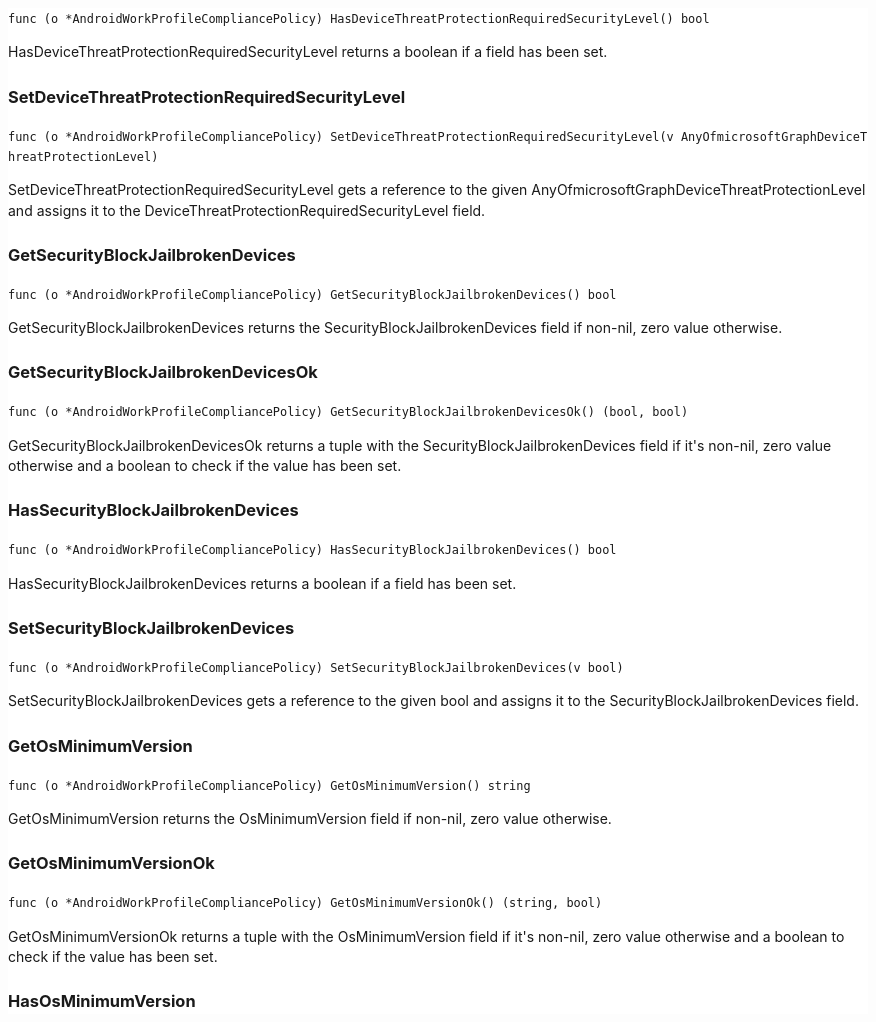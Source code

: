 `func (o *AndroidWorkProfileCompliancePolicy) HasDeviceThreatProtectionRequiredSecurityLevel() bool`

HasDeviceThreatProtectionRequiredSecurityLevel returns a boolean if a field has been set.

### SetDeviceThreatProtectionRequiredSecurityLevel

`func (o *AndroidWorkProfileCompliancePolicy) SetDeviceThreatProtectionRequiredSecurityLevel(v AnyOfmicrosoftGraphDeviceThreatProtectionLevel)`

SetDeviceThreatProtectionRequiredSecurityLevel gets a reference to the given AnyOfmicrosoftGraphDeviceThreatProtectionLevel and assigns it to the DeviceThreatProtectionRequiredSecurityLevel field.

### GetSecurityBlockJailbrokenDevices

`func (o *AndroidWorkProfileCompliancePolicy) GetSecurityBlockJailbrokenDevices() bool`

GetSecurityBlockJailbrokenDevices returns the SecurityBlockJailbrokenDevices field if non-nil, zero value otherwise.

### GetSecurityBlockJailbrokenDevicesOk

`func (o *AndroidWorkProfileCompliancePolicy) GetSecurityBlockJailbrokenDevicesOk() (bool, bool)`

GetSecurityBlockJailbrokenDevicesOk returns a tuple with the SecurityBlockJailbrokenDevices field if it's non-nil, zero value otherwise
and a boolean to check if the value has been set.

### HasSecurityBlockJailbrokenDevices

`func (o *AndroidWorkProfileCompliancePolicy) HasSecurityBlockJailbrokenDevices() bool`

HasSecurityBlockJailbrokenDevices returns a boolean if a field has been set.

### SetSecurityBlockJailbrokenDevices

`func (o *AndroidWorkProfileCompliancePolicy) SetSecurityBlockJailbrokenDevices(v bool)`

SetSecurityBlockJailbrokenDevices gets a reference to the given bool and assigns it to the SecurityBlockJailbrokenDevices field.

### GetOsMinimumVersion

`func (o *AndroidWorkProfileCompliancePolicy) GetOsMinimumVersion() string`

GetOsMinimumVersion returns the OsMinimumVersion field if non-nil, zero value otherwise.

### GetOsMinimumVersionOk

`func (o *AndroidWorkProfileCompliancePolicy) GetOsMinimumVersionOk() (string, bool)`

GetOsMinimumVersionOk returns a tuple with the OsMinimumVersion field if it's non-nil, zero value otherwise
and a boolean to check if the value has been set.

### HasOsMinimumVersion
